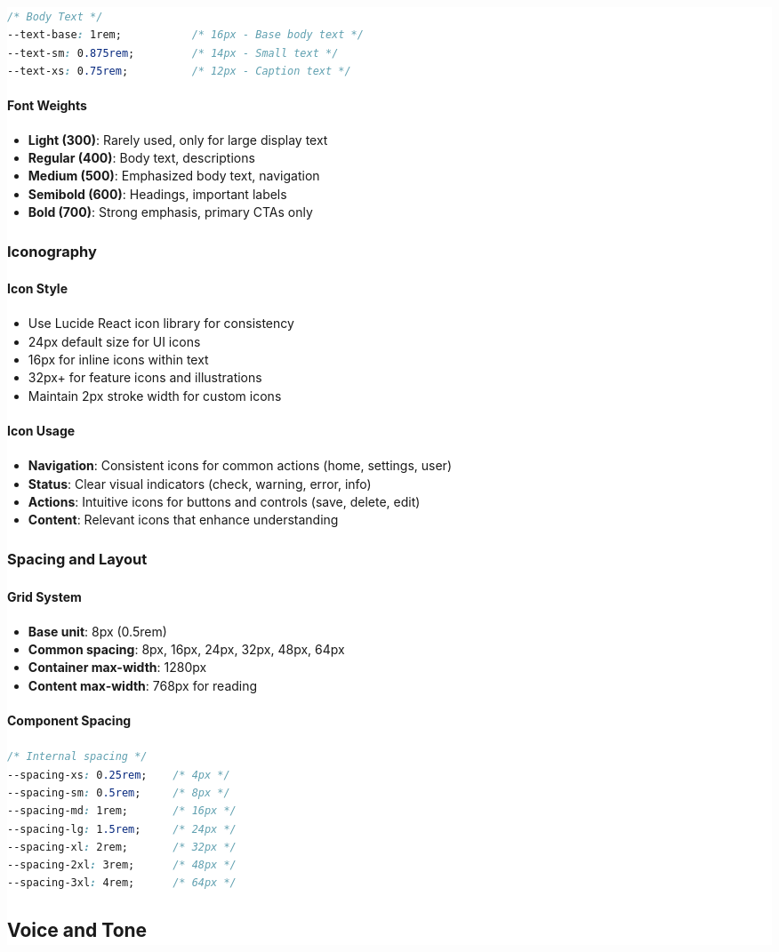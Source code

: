 ```css
/* Body Text */
--text-base: 1rem;           /* 16px - Base body text */
--text-sm: 0.875rem;         /* 14px - Small text */
--text-xs: 0.75rem;          /* 12px - Caption text */
```

#### Font Weights
- **Light (300)**: Rarely used, only for large display text
- **Regular (400)**: Body text, descriptions
- **Medium (500)**: Emphasized body text, navigation
- **Semibold (600)**: Headings, important labels
- **Bold (700)**: Strong emphasis, primary CTAs only

### Iconography

#### Icon Style
- Use Lucide React icon library for consistency
- 24px default size for UI icons
- 16px for inline icons within text
- 32px+ for feature icons and illustrations
- Maintain 2px stroke width for custom icons

#### Icon Usage
- **Navigation**: Consistent icons for common actions (home, settings, user)
- **Status**: Clear visual indicators (check, warning, error, info)
- **Actions**: Intuitive icons for buttons and controls (save, delete, edit)
- **Content**: Relevant icons that enhance understanding

### Spacing and Layout

#### Grid System
- **Base unit**: 8px (0.5rem)
- **Common spacing**: 8px, 16px, 24px, 32px, 48px, 64px
- **Container max-width**: 1280px
- **Content max-width**: 768px for reading

#### Component Spacing
```css
/* Internal spacing */
--spacing-xs: 0.25rem;    /* 4px */
--spacing-sm: 0.5rem;     /* 8px */
--spacing-md: 1rem;       /* 16px */
--spacing-lg: 1.5rem;     /* 24px */
--spacing-xl: 2rem;       /* 32px */
--spacing-2xl: 3rem;      /* 48px */
--spacing-3xl: 4rem;      /* 64px */
```

## Voice and Tone
